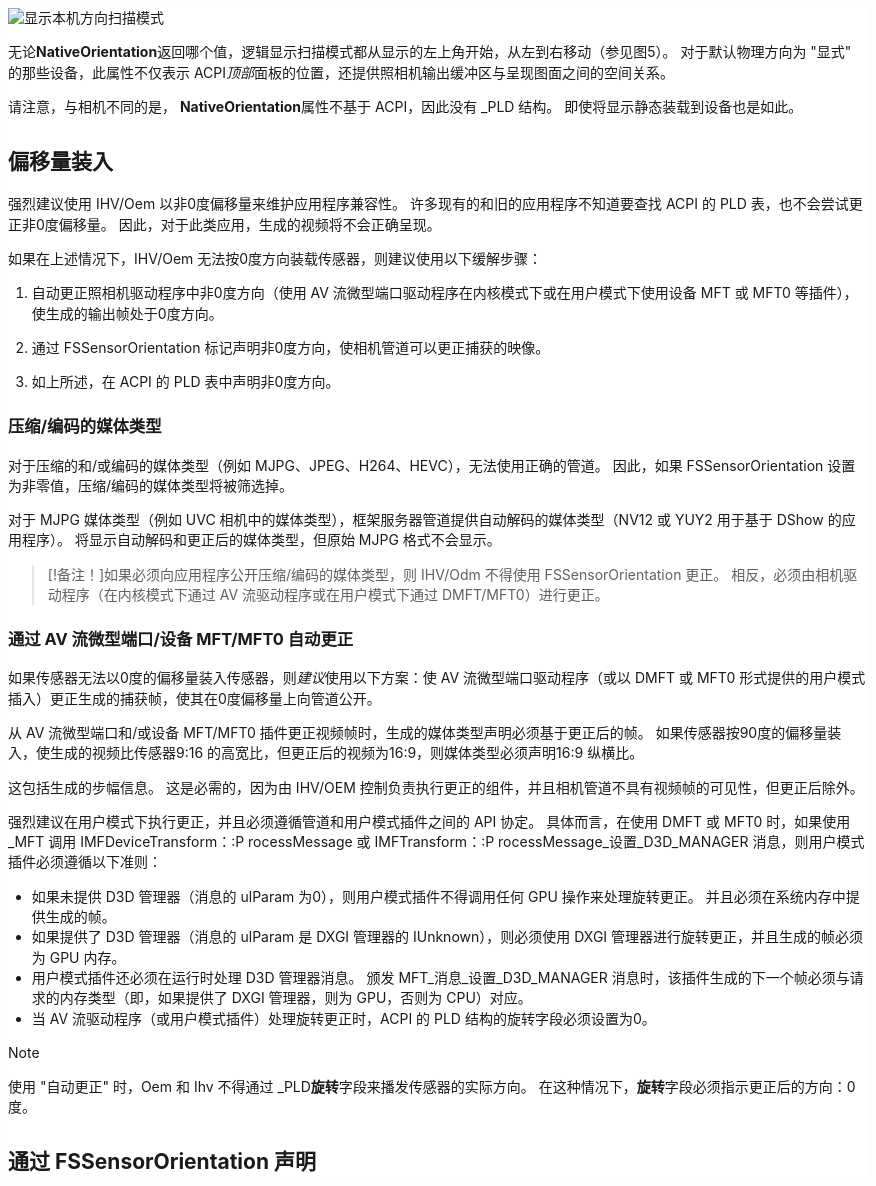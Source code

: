 ![显示本机方向扫描模式](./images/native-scanning-pattern.png)

无论**NativeOrientation**返回哪个值，逻辑显示扫描模式都从显示的左上角开始，从左到右移动（参见图5）。 对于默认物理方向为 "显式" 的那些设备，此属性不仅表示 ACPI*顶部*面板的位置，还提供照相机输出缓冲区与呈现图面之间的空间关系。

请注意，与相机不同的是， **NativeOrientation**属性不基于 ACPI，因此没有 \_PLD 结构。 即使将显示静态装载到设备也是如此。

## <a name="offset-mounting"></a>偏移量装入

强烈建议使用 IHV/Oem 以非0度偏移量来维护应用程序兼容性。 许多现有的和旧的应用程序不知道要查找 ACPI 的 PLD 表，也不会尝试更正非0度偏移量。 因此，对于此类应用，生成的视频将不会正确呈现。

如果在上述情况下，IHV/Oem 无法按0度方向装载传感器，则建议使用以下缓解步骤：

1. 自动更正照相机驱动程序中非0度方向（使用 AV 流微型端口驱动程序在内核模式下或在用户模式下使用设备 MFT 或 MFT0 等插件），使生成的输出帧处于0度方向。

1. 通过 FSSensorOrientation 标记声明非0度方向，使相机管道可以更正捕获的映像。

1. 如上所述，在 ACPI 的 PLD 表中声明非0度方向。

### <a name="compressedencoded-media-types"></a>压缩/编码的媒体类型

对于压缩的和/或编码的媒体类型（例如 MJPG、JPEG、H264、HEVC），无法使用正确的管道。 因此，如果 FSSensorOrientation 设置为非零值，压缩/编码的媒体类型将被筛选掉。

对于 MJPG 媒体类型（例如 UVC 相机中的媒体类型），框架服务器管道提供自动解码的媒体类型（NV12 或 YUY2 用于基于 DShow 的应用程序）。 将显示自动解码和更正后的媒体类型，但原始 MJPG 格式不会显示。

> [!备注！]如果必须向应用程序公开压缩/编码的媒体类型，则 IHV/Odm 不得使用 FSSensorOrientation 更正。 相反，必须由相机驱动程序（在内核模式下通过 AV 流驱动程序或在用户模式下通过 DMFT/MFT0）进行更正。

### <a name="auto-correct-via-av-stream-miniportdevice-mftmft0"></a>通过 AV 流微型端口/设备 MFT/MFT0 自动更正

如果传感器无法以0度的偏移量装入传感器，则*建议*使用以下方案：使 AV 流微型端口驱动程序（或以 DMFT 或 MFT0 形式提供的用户模式插入）更正生成的捕获帧，使其在0度偏移量上向管道公开。

从 AV 流微型端口和/或设备 MFT/MFT0 插件更正视频帧时，生成的媒体类型声明必须基于更正后的帧。 如果传感器按90度的偏移量装入，使生成的视频比传感器9:16 的高宽比，但更正后的视频为16:9，则媒体类型必须声明16:9 纵横比。

这包括生成的步幅信息。 这是必需的，因为由 IHV/OEM 控制负责执行更正的组件，并且相机管道不具有视频帧的可见性，但更正后除外。

强烈建议在用户模式下执行更正，并且必须遵循管道和用户模式插件之间的 API 协定。 具体而言，在使用 DMFT 或 MFT0 时，如果使用\_MFT 调用 IMFDeviceTransform：:P rocessMessage 或 IMFTransform：:P rocessMessage\_设置\_D3D\_MANAGER 消息，则用户模式插件必须遵循以下准则：

- 如果未提供 D3D 管理器（消息的 ulParam 为0），则用户模式插件不得调用任何 GPU 操作来处理旋转更正。 并且必须在系统内存中提供生成的帧。
- 如果提供了 D3D 管理器（消息的 ulParam 是 DXGI 管理器的 IUnknown），则必须使用 DXGI 管理器进行旋转更正，并且生成的帧必须为 GPU 内存。
- 用户模式插件还必须在运行时处理 D3D 管理器消息。 颁发 MFT\_消息\_设置\_D3D\_MANAGER 消息时，该插件生成的下一个帧必须与请求的内存类型（即，如果提供了 DXGI 管理器，则为 GPU，否则为 CPU）对应。
- 当 AV 流驱动程序（或用户模式插件）处理旋转更正时，ACPI 的 PLD 结构的旋转字段必须设置为0。

> [!NOTE]
> 使用 "自动更正" 时，Oem 和 Ihv 不得通过 \_PLD**旋转**字段来播发传感器的实际方向。 在这种情况下，**旋转**字段必须指示更正后的方向：0度。

## <a name="declare-via-fssensororientation"></a>通过 FSSensorOrientation 声明
